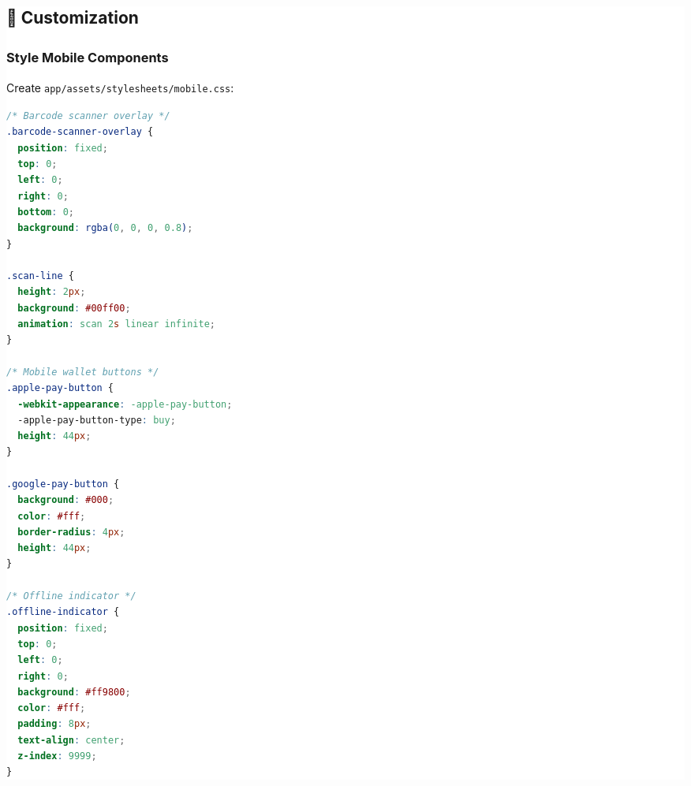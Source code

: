 ## 🎨 Customization

### Style Mobile Components

Create `app/assets/stylesheets/mobile.css`:

```css
/* Barcode scanner overlay */
.barcode-scanner-overlay {
  position: fixed;
  top: 0;
  left: 0;
  right: 0;
  bottom: 0;
  background: rgba(0, 0, 0, 0.8);
}

.scan-line {
  height: 2px;
  background: #00ff00;
  animation: scan 2s linear infinite;
}

/* Mobile wallet buttons */
.apple-pay-button {
  -webkit-appearance: -apple-pay-button;
  -apple-pay-button-type: buy;
  height: 44px;
}

.google-pay-button {
  background: #000;
  color: #fff;
  border-radius: 4px;
  height: 44px;
}

/* Offline indicator */
.offline-indicator {
  position: fixed;
  top: 0;
  left: 0;
  right: 0;
  background: #ff9800;
  color: #fff;
  padding: 8px;
  text-align: center;
  z-index: 9999;
}
```
